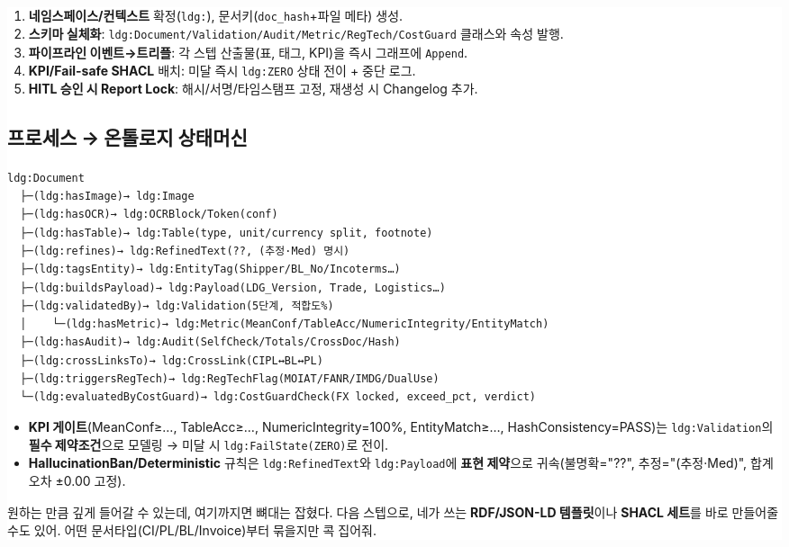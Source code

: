 1. **네임스페이스/컨텍스트** 확정(`ldg:`), 문서키(`doc_hash`+파일 메타) 생성.
2. **스키마 실체화**: `ldg:Document/Validation/Audit/Metric/RegTech/CostGuard` 클래스와 속성 발행.
3. **파이프라인 이벤트→트리플**: 각 스텝 산출물(표, 태그, KPI)을 즉시 그래프에 `Append`.
4. **KPI/Fail-safe SHACL** 배치: 미달 즉시 `ldg:ZERO` 상태 전이 + 중단 로그.
5. **HITL 승인 시 Report Lock**: 해시/서명/타임스탬프 고정, 재생성 시 Changelog 추가.

## 프로세스 → 온톨로지 상태머신

```
ldg:Document
  ├─(ldg:hasImage)→ ldg:Image
  ├─(ldg:hasOCR)→ ldg:OCRBlock/Token(conf)
  ├─(ldg:hasTable)→ ldg:Table(type, unit/currency split, footnote)
  ├─(ldg:refines)→ ldg:RefinedText(??, (추정·Med) 명시)
  ├─(ldg:tagsEntity)→ ldg:EntityTag(Shipper/BL_No/Incoterms…)
  ├─(ldg:buildsPayload)→ ldg:Payload(LDG_Version, Trade, Logistics…)
  ├─(ldg:validatedBy)→ ldg:Validation(5단계, 적합도%)
  │    └─(ldg:hasMetric)→ ldg:Metric(MeanConf/TableAcc/NumericIntegrity/EntityMatch)
  ├─(ldg:hasAudit)→ ldg:Audit(SelfCheck/Totals/CrossDoc/Hash)
  ├─(ldg:crossLinksTo)→ ldg:CrossLink(CIPL↔BL↔PL)
  ├─(ldg:triggersRegTech)→ ldg:RegTechFlag(MOIAT/FANR/IMDG/DualUse)
  └─(ldg:evaluatedByCostGuard)→ ldg:CostGuardCheck(FX locked, exceed_pct, verdict)
```

* **KPI 게이트**(MeanConf≥…, TableAcc≥…, NumericIntegrity=100%, EntityMatch≥…, HashConsistency=PASS)는 `ldg:Validation`의 **필수 제약조건**으로 모델링 → 미달 시 `ldg:FailState(ZERO)`로 전이.
* **HallucinationBan/Deterministic** 규칙은 `ldg:RefinedText`와 `ldg:Payload`에 **표현 제약**으로 귀속(불명확="??", 추정="(추정·Med)", 합계 오차 ±0.00 고정).

원하는 만큼 깊게 들어갈 수 있는데, 여기까지면 뼈대는 잡혔다.
다음 스텝으로, 네가 쓰는 **RDF/JSON-LD 템플릿**이나 **SHACL 세트**를 바로 만들어줄 수도 있어. 어떤 문서타입(CI/PL/BL/Invoice)부터 묶을지만 콕 집어줘.
